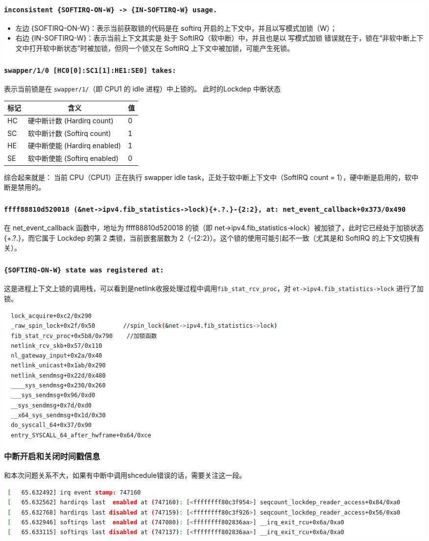 ### `inconsistent {SOFTIRQ-ON-W} -> {IN-SOFTIRQ-W} usage.`
- 左边 {SOFTIRQ-ON-W}：表示当前获取锁的代码是在 softirq 开启的上下文中，并且以写模式加锁（W）；
- 右边 {IN-SOFTIRQ-W}：表示当前上下文其实是 处于 SoftIRQ（软中断）中，并且也是以 写模式加锁
错误就在于，锁在“非软中断上下文中打开软中断状态”时被加锁，但同一个锁又在 SoftIRQ 上下文中被加锁，可能产生死锁。

### `swapper/1/0 [HC0[0]:SC1[1]:HE1:SE0] takes:`
表示当前锁是在 `swapper/1/`（即 CPU1 的 idle 进程）中上锁的。
此时的Lockdep 中断状态

| 标记 | 含义 | 值 |
| ------ | ------ | ------ |
| HC | 硬中断计数 (Hardirq count) | 0 |
| SC | 软中断计数 (Softirq count) | 1 |
| HE | 硬中断使能 (Hardirq enabled) | 1 |
| SE | 软中断使能 (Softirq enabled) | 0 |

综合起来就是：
当前 CPU（CPU1）正在执行 swapper idle task，正处于软中断上下文中（SoftIRQ count = 1），硬中断是启用的，软中断是禁用的。


### `ffff88810d520018 (&net->ipv4.fib_statistics->lock){+.?.}-{2:2}, at: net_event_callback+0x373/0x490`


在 net_event_callback 函数中，地址为 ffff88810d520018 的锁（即 net->ipv4.fib_statistics->lock）被加锁了，此时它已经处于加锁状态 {+.?.}，而它属于 Lockdep 的第 2 类锁，当前嵌套层数为 2（-{2:2}）。这个锁的使用可能引起不一致（尤其是和 SoftIRQ 的上下文切换有关）。

### `{SOFTIRQ-ON-W} state was registered at:`

这是进程上下文上锁的调用栈，可以看到是netlink收报处理过程中调用`fib_stat_rcv_proc`，对 `et->ipv4.fib_statistics->lock` 进行了加锁。

```bash
  lock_acquire+0xc2/0x290
  _raw_spin_lock+0x2f/0x50        //spin_lock(&net->ipv4.fib_statistics->lock)
  fib_stat_rcv_proc+0x5b8/0x790    //加锁函数
  netlink_rcv_skb+0x57/0x110
  nl_gateway_input+0x2a/0x40
  netlink_unicast+0x1ab/0x290
  netlink_sendmsg+0x22d/0x480
  ____sys_sendmsg+0x230/0x260
  ___sys_sendmsg+0x96/0xd0
  __sys_sendmsg+0x7d/0xd0
  __x64_sys_sendmsg+0x1d/0x30
  do_syscall_64+0x37/0x90
  entry_SYSCALL_64_after_hwframe+0x64/0xce
```
### 中断开启和关闭时间戳信息
和本次问题关系不大，如果有中断中调用shcedule错误的话，需要关注这一段。

```bash
 [   65.632492] irq event stamp: 747160
 [   65.632562] hardirqs last  enabled at (747160): [<ffffffff80c3f954>] seqcount_lockdep_reader_access+0x84/0xa0
 [   65.632768] hardirqs last disabled at (747159): [<ffffffff80c3f926>] seqcount_lockdep_reader_access+0x56/0xa0
 [   65.632946] softirqs last  enabled at (747080): [<ffffffff802836aa>] __irq_exit_rcu+0x6a/0xa0
 [   65.633115] softirqs last disabled at (747137): [<ffffffff802836aa>] __irq_exit_rcu+0x6a/0xa0
```
